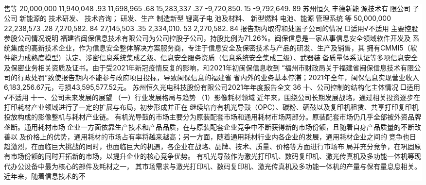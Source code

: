 售等
20,000,000
11,940,048
.93
11,698,965
.68
15,283,337
.37
-9,720,850.
15
-9,792,649.
89
苏州恒久
丰德新能
源技术有
限公司
子公司
新能源的
技术研发、
技术咨询；
研发、生产
制造新型
锂离子电
池及材料、
新型燃料
电池、能源
管理系统
等
50,000,000
22,238,573
.28
7,270,582.
84
27,145,503
.35
2,334,010.
53
2,270,582.
84
报告期内取得和处置子公司的情况
□适用√不适用
主要控股参股公司情况说明
福建省闽保信息技术有限公司为公司控股子公司，持股比例为71.26%。闽保信息是一家从事信息安全领域软件开发及
系统集成的高新技术企业，作为信息安全整体解决方案服务商，专注于信息安全及保密技术与产品的研发、生产及销售，其
拥有CMMI5（软件能力成熟度模型）认定、涉密信息系统集成乙级、信息安全服务资质（信息系统安全集成三级）、武器装
备质量体系认证等多项信息安全及保密业务相关资质及证书。由于受2021年新冠疫情反复的影响，和2021年初闽保信息收到
“福州市财政局关于福建省闽保信息技术有限公司的行政处罚”致使报告期内不能参与政府项目投标，导致闽保信息的福建省
省内外的业务基本停滞；2021年全年，闽保信息实现营业收入6,183,256.67元，亏损43,595,577.52元。
苏州恒久光电科技股份有限公司2021年年度报告全文
36
十、公司控制的结构化主体情况
□适用√不适用
十一、公司未来发展的展望
（一）行业发展格局与趋势
（1）影像耗材领域
近年来，围绕公司长期发展战略，通过相关投资逐步在打印耗材产业领域进行了一定的扩展与布局，初步形成并正在
继续培育有机光导鼓（OPC）、碳粉、硒鼓以及复印机租赁、共享打印复印机投放构成的影像整机与耗材产业链。
有机光导鼓的市场主要分为原装配套市场和通用耗材市场两部分。原装配套市场仍几乎全部被外资品牌垄断。通用耗材市场
企业一方面依靠生产技术和产品品质，在与原装配套企业竞争中不断获得新的市场份额，且随着自身产品质量的不断改善以
及价格上的优势，通用耗材的市场占有率将越来越高；另一方面，随着通用耗材行业内各企业的发展，通用耗材企业之间的
竞争也日趋激烈，在面临巨大挑战的同时，也面临巨大的机遇，各企业在战略、品牌、技术、质量、价格等方面进行市场布
局并充分竞争，在巩固原有市场份额的同时开拓新的市场，以提升企业的核心竞争优势。
有机光导鼓作为激光打印机、数码复印机、激光传真机及多功能一体机等现代办公设备中最为核心的部件及耗材之一，
其市场需求与激光打印机、数码复印机、激光传真机及多功能一体机的产量与保有量息息相关。近年来，随着信息技术的不
